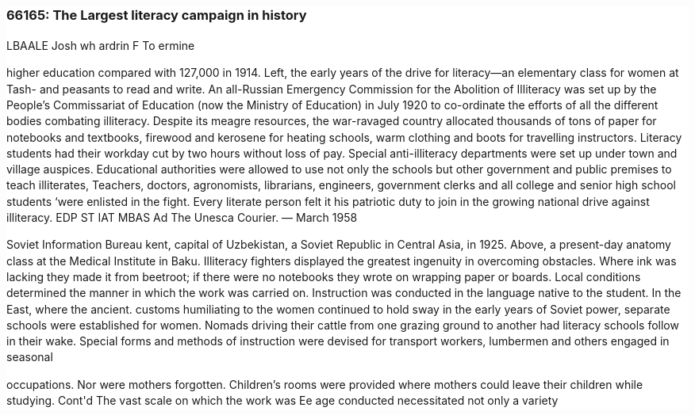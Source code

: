 ### 66165: The Largest literacy campaign in history

LBAALE Josh wh ardrin F 
To ermine 
  
  
higher education compared with 127,000 in 1914. Left, the early 
years of the drive for literacy—an elementary class for women at Tash- 
and peasants to read and write. An all-Russian Emergency 
Commission for the Abolition of Illiteracy was set up by 
the People’s Commissariat of Education (now the Ministry 
of Education) in July 1920 to co-ordinate the efforts of 
all the different bodies combating illiteracy. 
Despite its meagre resources, the war-ravaged country 
allocated thousands of tons of paper for notebooks and 
textbooks, firewood and kerosene for heating schools, 
warm clothing and boots for travelling instructors. 
Literacy students had their workday cut by two hours 
without loss of pay. Special anti-illiteracy departments 
were set up under town and village auspices. Educational 
authorities were allowed to use not only the schools but 
other government and public premises to teach illiterates, 
Teachers, doctors, agronomists, librarians, engineers, 
government clerks and all college and senior high school 
students ‘were enlisted in the fight. Every literate person 
felt it his patriotic duty to join in the growing national 
drive against illiteracy. 
EDP ST IAT 
MBAS Ad 
The Unesca Courier. — March 1958 
  
Soviet Information Bureau 
kent, capital of Uzbekistan, a Soviet Republic in Central Asia, in 1925. 
Above, a present-day anatomy class at the Medical Institute in Baku. 
Illiteracy fighters displayed the greatest ingenuity in 
overcoming obstacles. Where ink was lacking they made 
it from beetroot; if there were no notebooks they wrote 
on wrapping paper or boards. 
Local conditions determined the manner in which the 
work was carried on. Instruction was conducted in the 
language native to the student. In the East, where the 
ancient. customs humiliating to the women continued to 
hold sway in the early years of Soviet power, separate 
schools were established for women. Nomads driving 
their cattle from one grazing ground to another had 
literacy schools follow in their wake. Special forms 
and methods of instruction were devised for transport 
workers, lumbermen and others engaged in seasonal 
  
occupations. Nor were mothers forgotten. Children’s 
rooms were provided where mothers could 
leave their children while studying. Cont'd 
The vast scale on which the work was Ee age 
conducted necessitated not only a variety     
